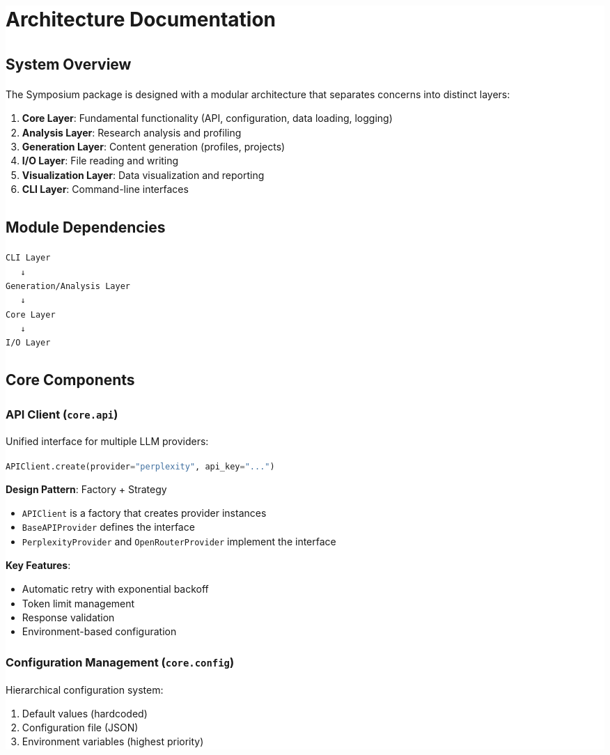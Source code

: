 # Architecture Documentation

## System Overview

The Symposium package is designed with a modular architecture that separates concerns into distinct layers:

1. **Core Layer**: Fundamental functionality (API, configuration, data loading, logging)
2. **Analysis Layer**: Research analysis and profiling
3. **Generation Layer**: Content generation (profiles, projects)
4. **I/O Layer**: File reading and writing
5. **Visualization Layer**: Data visualization and reporting
6. **CLI Layer**: Command-line interfaces

## Module Dependencies

```
CLI Layer
   ↓
Generation/Analysis Layer
   ↓
Core Layer
   ↓
I/O Layer
```

## Core Components

### API Client (`core.api`)

Unified interface for multiple LLM providers:

```python
APIClient.create(provider="perplexity", api_key="...")
```

**Design Pattern**: Factory + Strategy
- `APIClient` is a factory that creates provider instances
- `BaseAPIProvider` defines the interface
- `PerplexityProvider` and `OpenRouterProvider` implement the interface

**Key Features**:
- Automatic retry with exponential backoff
- Token limit management
- Response validation
- Environment-based configuration

### Configuration Management (`core.config`)

Hierarchical configuration system:

1. Default values (hardcoded)
2. Configuration file (JSON)
3. Environment variables (highest priority)
